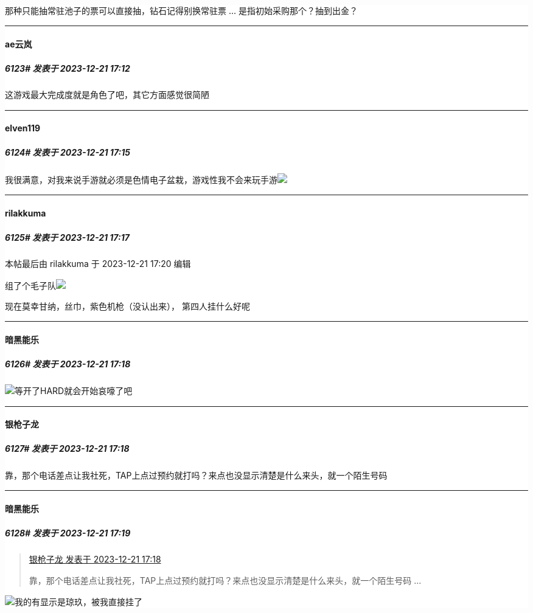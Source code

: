 那种只能抽常驻池子的票可以直接抽，钻石记得别换常驻票 ...</blockquote>
是指初始采购那个？抽到出金？

*****

####  ae云岚  
##### 6123#       发表于 2023-12-21 17:12

这游戏最大完成度就是角色了吧，其它方面感觉很简陋


*****

####  elven119  
##### 6124#       发表于 2023-12-21 17:15

我很满意，对我来说手游就必须是色情电子盆栽，游戏性我不会来玩手游<img src="https://static.saraba1st.com/image/smiley/face2017/037.png" referrerpolicy="no-referrer">

*****

####  rilakkuma  
##### 6125#       发表于 2023-12-21 17:17

 本帖最后由 rilakkuma 于 2023-12-21 17:20 编辑 

组了个毛子队<img src="https://static.saraba1st.com/image/smiley/face2017/066.png" referrerpolicy="no-referrer">

现在莫幸甘纳，丝巾，紫色机枪（没认出来）， 第四人挂什么好呢

*****

####  暗黑能乐  
##### 6126#       发表于 2023-12-21 17:18

<img src="https://static.saraba1st.com/image/smiley/face2017/067.png" referrerpolicy="no-referrer">等开了HARD就会开始哀嚎了吧

*****

####  银枪子龙  
##### 6127#       发表于 2023-12-21 17:18

靠，那个电话差点让我社死，TAP上点过预约就打吗？来点也没显示清楚是什么来头，就一个陌生号码

*****

####  暗黑能乐  
##### 6128#       发表于 2023-12-21 17:19

<blockquote><a href="httphttps://bbs.saraba1st.com/2b/forum.php?mod=redirect&amp;goto=findpost&amp;pid=63399585&amp;ptid=2125554" target="_blank">银枪子龙 发表于 2023-12-21 17:18</a>

靠，那个电话差点让我社死，TAP上点过预约就打吗？来点也没显示清楚是什么来头，就一个陌生号码 ...</blockquote>
<img src="https://static.saraba1st.com/image/smiley/face2017/067.png" referrerpolicy="no-referrer">我的有显示是琼玖，被我直接挂了
